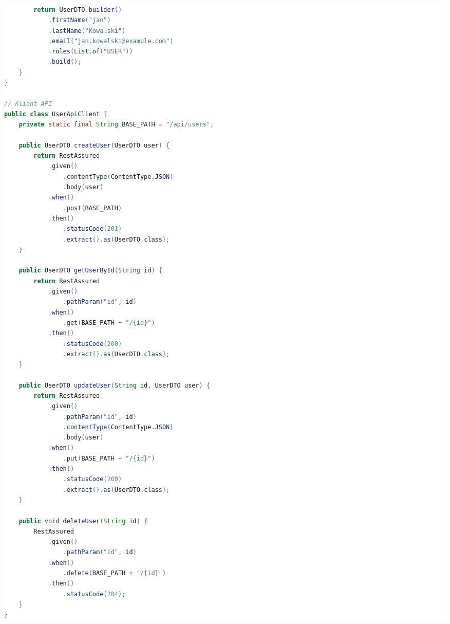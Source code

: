 ```java
        return UserDTO.builder()
            .firstName("jan")
            .lastName("Kowalski")
            .email("jan.kowalski@example.com")
            .roles(List.of("USER"))
            .build();
    }
}

// Klient API
public class UserApiClient {
    private static final String BASE_PATH = "/api/users";
    
    public UserDTO createUser(UserDTO user) {
        return RestAssured
            .given()
                .contentType(ContentType.JSON)
                .body(user)
            .when()
                .post(BASE_PATH)
            .then()
                .statusCode(201)
                .extract().as(UserDTO.class);
    }
    
    public UserDTO getUserById(String id) {
        return RestAssured
            .given()
                .pathParam("id", id)
            .when()
                .get(BASE_PATH + "/{id}")
            .then()
                .statusCode(200)
                .extract().as(UserDTO.class);
    }
    
    public UserDTO updateUser(String id, UserDTO user) {
        return RestAssured
            .given()
                .pathParam("id", id)
                .contentType(ContentType.JSON)
                .body(user)
            .when()
                .put(BASE_PATH + "/{id}")
            .then()
                .statusCode(200)
                .extract().as(UserDTO.class);
    }
    
    public void deleteUser(String id) {
        RestAssured
            .given()
                .pathParam("id", id)
            .when()
                .delete(BASE_PATH + "/{id}")
            .then()
                .statusCode(204);
    }
}

```
